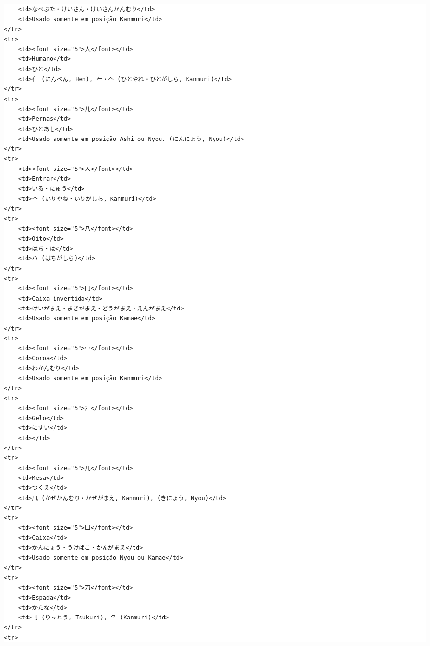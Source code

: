         <td>なべぶた・けいさん・けいさんかんむり</td>
        <td>Usado somente em posição Kanmuri</td>
    </tr>
    <tr>
        <td><font size="5">人</font></td>
        <td>Humano</td>
        <td>ひと</td>
        <td>亻 (にんべん, Hen), 𠂉・𠆢 (ひとやね・ひとがしら, Kanmuri)</td>
    </tr>
    <tr>
        <td><font size="5">儿</font></td>
        <td>Pernas</td>
        <td>ひとあし</td>
        <td>Usado somente em posição Ashi ou Nyou. (にんにょう, Nyou)</td>
    </tr>
    <tr>
        <td><font size="5">入</font></td>
        <td>Entrar</td>
        <td>いる・にゅう</td>
        <td>𠆢 (いりやね・いりがしら, Kanmuri)</td>
    </tr>
    <tr>
        <td><font size="5">八</font></td>
        <td>Oito</td>
        <td>はち・は</td>
        <td>ハ (はちがしら)</td>
    </tr>
    <tr>
        <td><font size="5">冂</font></td>
        <td>Caixa invertida</td>
        <td>けいがまえ・まきがまえ・どうがまえ・えんがまえ</td>
        <td>Usado somente em posição Kamae</td>
    </tr>
    <tr>
        <td><font size="5">冖</font></td>
        <td>Coroa</td>
        <td>わかんむり</td>
        <td>Usado somente em posição Kanmuri</td>
    </tr>
    <tr>
        <td><font size="5">冫</font></td>
        <td>Gelo</td>
        <td>にすい</td>
        <td></td>
    </tr>
    <tr>
        <td><font size="5">几</font></td>
        <td>Mesa</td>
        <td>つくえ</td>
        <td>⺇ (かぜかんむり・かぜがまえ, Kanmuri), (きにょう, Nyou)</td>
    </tr>
    <tr>
        <td><font size="5">凵</font></td>
        <td>Caixa</td>
        <td>かんにょう・うけばこ・かんがまえ</td>
        <td>Usado somente em posição Nyou ou Kamae</td>
    </tr>
    <tr>
        <td><font size="5">刀</font></td>
        <td>Espada</td>
        <td>かたな</td>
        <td>刂 (りっとう, Tsukuri), ⺈ (Kanmuri)</td>
    </tr>
    <tr>